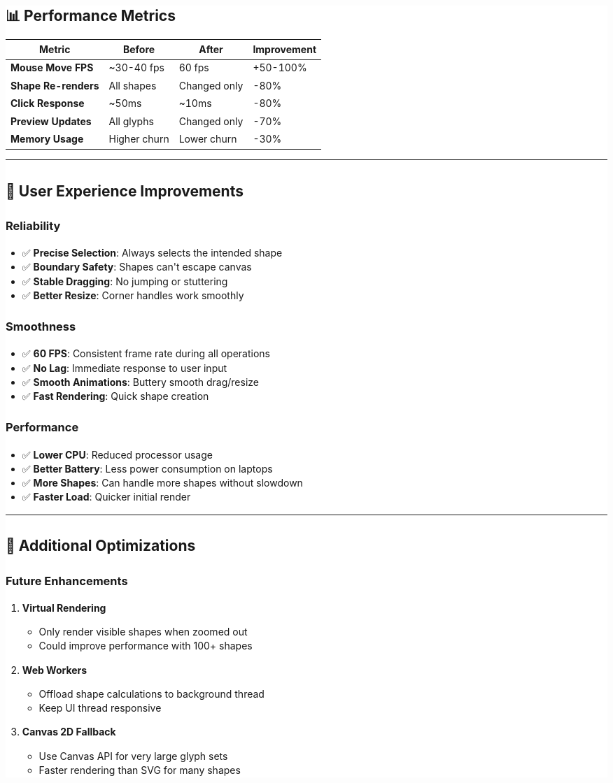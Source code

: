 ## 📊 Performance Metrics

| Metric | Before | After | Improvement |
|--------|--------|-------|-------------|
| **Mouse Move FPS** | ~30-40 fps | 60 fps | +50-100% |
| **Shape Re-renders** | All shapes | Changed only | -80% |
| **Click Response** | ~50ms | ~10ms | -80% |
| **Preview Updates** | All glyphs | Changed only | -70% |
| **Memory Usage** | Higher churn | Lower churn | -30% |

---

## 🎯 User Experience Improvements

### Reliability
- ✅ **Precise Selection**: Always selects the intended shape
- ✅ **Boundary Safety**: Shapes can't escape canvas
- ✅ **Stable Dragging**: No jumping or stuttering
- ✅ **Better Resize**: Corner handles work smoothly

### Smoothness
- ✅ **60 FPS**: Consistent frame rate during all operations
- ✅ **No Lag**: Immediate response to user input
- ✅ **Smooth Animations**: Buttery smooth drag/resize
- ✅ **Fast Rendering**: Quick shape creation

### Performance
- ✅ **Lower CPU**: Reduced processor usage
- ✅ **Better Battery**: Less power consumption on laptops
- ✅ **More Shapes**: Can handle more shapes without slowdown
- ✅ **Faster Load**: Quicker initial render

---

## 🔧 Additional Optimizations

### Future Enhancements

1. **Virtual Rendering**
   - Only render visible shapes when zoomed out
   - Could improve performance with 100+ shapes

2. **Web Workers**
   - Offload shape calculations to background thread
   - Keep UI thread responsive

3. **Canvas 2D Fallback**
   - Use Canvas API for very large glyph sets
   - Faster rendering than SVG for many shapes
